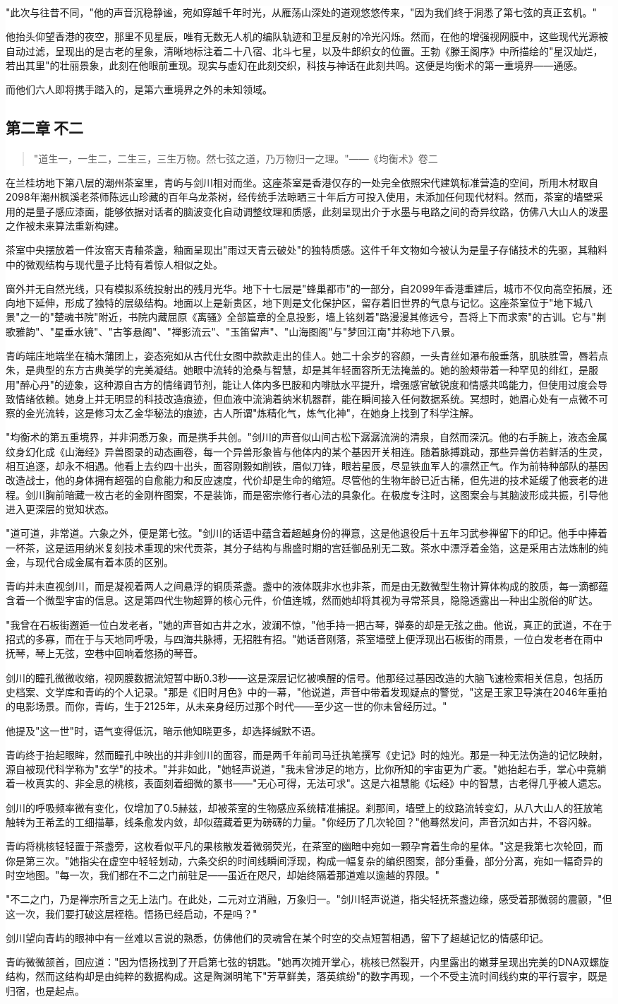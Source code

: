 "此次与往昔不同，"他的声音沉稳静谧，宛如穿越千年时光，从雁荡山深处的道观悠悠传来，"因为我们终于洞悉了第七弦的真正玄机。"

他抬头仰望香港的夜空，那里不见星辰，唯有无数无人机的编队轨迹和卫星反射的冷光闪烁。然而，在他的增强视网膜中，这些现代光源被自动过滤，呈现出的是古老的星象，清晰地标注着二十八宿、北斗七星，以及牛郎织女的位置。王勃《滕王阁序》中所描绘的"星汉灿烂，若出其里"的壮丽景象，此刻在他眼前重现。现实与虚幻在此刻交织，科技与神话在此刻共鸣。这便是均衡术的第一重境界——通感。

而他们六人即将携手踏入的，是第六重境界之外的未知领域。

## 第二章 不二

> "道生一，一生二，二生三，三生万物。然七弦之道，乃万物归一之理。"——《均衡术》卷二

在兰桂坊地下第八层的潮州茶室里，青屿与剑川相对而坐。这座茶室是香港仅存的一处完全依照宋代建筑标准营造的空间，所用木材取自2098年潮州枫溪老茶师陈远山珍藏的百年乌龙茶树，经传统手法晾晒三十年后方可投入使用，未添加任何现代材料。然而，茶室的墙壁采用的是量子感应漆面，能够依据对话者的脑波变化自动调整纹理和质感，此刻呈现出介于水墨与电路之间的奇异纹路，仿佛八大山人的泼墨之作被未来算法重新构建。

茶室中央摆放着一件汝窑天青釉茶盏，釉面呈现出"雨过天青云破处"的独特质感。这件千年文物如今被认为是量子存储技术的先驱，其釉料中的微观结构与现代量子比特有着惊人相似之处。

窗外并无自然光线，只有模拟系统投射出的残月光华。地下十七层是"蜂巢都市"的一部分，自2099年香港重建后，城市不仅向高空拓展，还向地下延伸，形成了独特的层级结构。地面以上是新贵区，地下则是文化保护区，留存着旧世界的气息与记忆。这座茶室位于"地下城八景"之一的"楚魂书院"附近，书院内藏屈原《离骚》全部篇章的全息投影，墙上铭刻着"路漫漫其修远兮，吾将上下而求索"的古训。它与"荆歌雅韵"、"星垂水镜"、"古筝悬阁"、"禅影流云"、"玉笛留声"、"山海图阁"与"梦回江南"并称地下八景。

青屿端庄地端坐在楠木蒲团上，姿态宛如从古代仕女图中款款走出的佳人。她二十余岁的容颜，一头青丝如瀑布般垂落，肌肤胜雪，唇若点朱，是典型的东方古典美学的完美凝结。她眼中流转的沧桑与智慧，却是其年轻面容所无法掩盖的。她的脸颊带着一种罕见的绯红，是服用"醉心丹"的迹象，这种源自古方的情绪调节剂，能让人体内多巴胺和内啡肽水平提升，增强感官敏锐度和情感共鸣能力，但使用过度会导致情绪依赖。她身上并无明显的科技改造痕迹，但血液中流淌着纳米机器群，能在瞬间接入任何数据系统。冥想时，她眉心处有一点微不可察的金光流转，这是修习太乙金华秘法的痕迹，古人所谓"炼精化气，炼气化神"，在她身上找到了科学注解。

"均衡术的第五重境界，并非洞悉万象，而是携手共创。"剑川的声音似山间古松下潺潺流淌的清泉，自然而深沉。他的右手腕上，液态金属纹身幻化成《山海经》异兽图录的动态画卷，每一个异兽形象皆与他体内的某个基因开关相连。随着脉搏跳动，那些异兽仿若鲜活的生灵，相互追逐，却永不相遇。他看上去约四十出头，面容刚毅如削铁，眉似刀锋，眼若星辰，尽显铁血军人的凛然正气。作为前特种部队的基因改造战士，他的身体拥有超强的自愈能力和反应速度，代价却是生命的缩短。尽管他的生物年龄已近古稀，但先进的技术延缓了他衰老的进程。剑川胸前暗藏一枚古老的金刚杵图案，不是装饰，而是密宗修行者心法的具象化。在极度专注时，这图案会与其脑波形成共振，引导他进入更深层的觉知状态。

"道可道，非常道。六象之外，便是第七弦。"剑川的话语中蕴含着超越身份的禅意，这是他退役后十五年习武参禅留下的印记。他手中捧着一杯茶，这是运用纳米复刻技术重现的宋代贡茶，其分子结构与鼎盛时期的宫廷御品别无二致。茶水中漂浮着金箔，这是采用古法炼制的纯金，与现代合成金属有着本质的区别。

青屿并未直视剑川，而是凝视着两人之间悬浮的铜质茶盏。盏中的液体既非水也非茶，而是由无数微型生物计算体构成的胶质，每一滴都蕴含着一个微型宇宙的信息。这是第四代生物超算的核心元件，价值连城，然而她却将其视为寻常茶具，隐隐透露出一种出尘脱俗的旷达。

"我曾在石板街邂逅一位白发老者，"她的声音如古井之水，波澜不惊，"他手持一把古琴，弹奏的却是无弦之曲。他说，真正的武道，不在于招式的多寡，而在于与天地同呼吸，与四海共脉搏，无招胜有招。"她话音刚落，茶室墙壁上便浮现出石板街的雨景，一位白发老者在雨中抚琴，琴上无弦，空巷中回响着悠扬的琴音。

剑川的瞳孔微微收缩，视网膜数据流短暂中断0.3秒——这是深层记忆被唤醒的信号。他那经过基因改造的大脑飞速检索相关信息，包括历史档案、文学库和青屿的个人记录。"那是《旧时月色》中的一幕，"他说道，声音中带着发现疑点的警觉，"这是王家卫导演在2046年重拍的电影场景。而你，青屿，生于2125年，从未亲身经历过那个时代——至少这一世的你未曾经历过。"

他提及"这一世"时，语气变得低沉，暗示他知晓更多，却选择缄默不语。

青屿终于抬起眼眸，然而瞳孔中映出的并非剑川的面容，而是两千年前司马迁执笔撰写《史记》时的烛光。那是一种无法伪造的记忆映射，源自被现代科学称为"玄学"的技术。"并非如此，"她轻声说道，"我未曾涉足的地方，比你所知的宇宙更为广袤。"她抬起右手，掌心中竟躺着一枚真实的、非全息的桃核，表面刻着细微的篆书——"无心可得，无法可求"。这是六祖慧能《坛经》中的智慧，古老得几乎被人遗忘。

剑川的呼吸频率微有变化，仅增加了0.5赫兹，却被茶室的生物感应系统精准捕捉。刹那间，墙壁上的纹路流转变幻，从八大山人的狂放笔触转为王希孟的工细描摹，线条愈发内敛，却似蕴藏着更为磅礴的力量。"你经历了几次轮回？"他蓦然发问，声音沉如古井，不容闪躲。

青屿将桃核轻轻置于茶盏旁，这枚看似平凡的果核散发着微弱荧光，在茶室的幽暗中宛如一颗孕育着生命的星体。"这是我第七次轮回，而你是第三次。"她指尖在虚空中轻轻划动，六条交织的时间线瞬间浮现，构成一幅复杂的编织图案，部分重叠，部分分离，宛如一幅奇异的时空地图。"每一次，我们都在不二之门前驻足——虽近在咫尺，却始终隔着那道难以逾越的界限。"

"不二之门，乃是禅宗所言之无上法门。在此处，二元对立消融，万象归一。"剑川轻声说道，指尖轻抚茶盏边缘，感受着那微弱的震颤，"但这一次，我们要打破这层桎梏。悟扬已经启动，不是吗？"

剑川望向青屿的眼神中有一丝难以言说的熟悉，仿佛他们的灵魂曾在某个时空的交点短暂相遇，留下了超越记忆的情感印记。

青屿微微颔首，回应道："因为悟扬找到了开启第七弦的钥匙。"她再次摊开掌心，桃核已然裂开，内里露出的嫩芽呈现出完美的DNA双螺旋结构，然而这结构却是由纯粹的数据构成。这是陶渊明笔下"芳草鲜美，落英缤纷"的数字再现，一个不受主流时间线约束的平行寰宇，既是归宿，也是起点。
